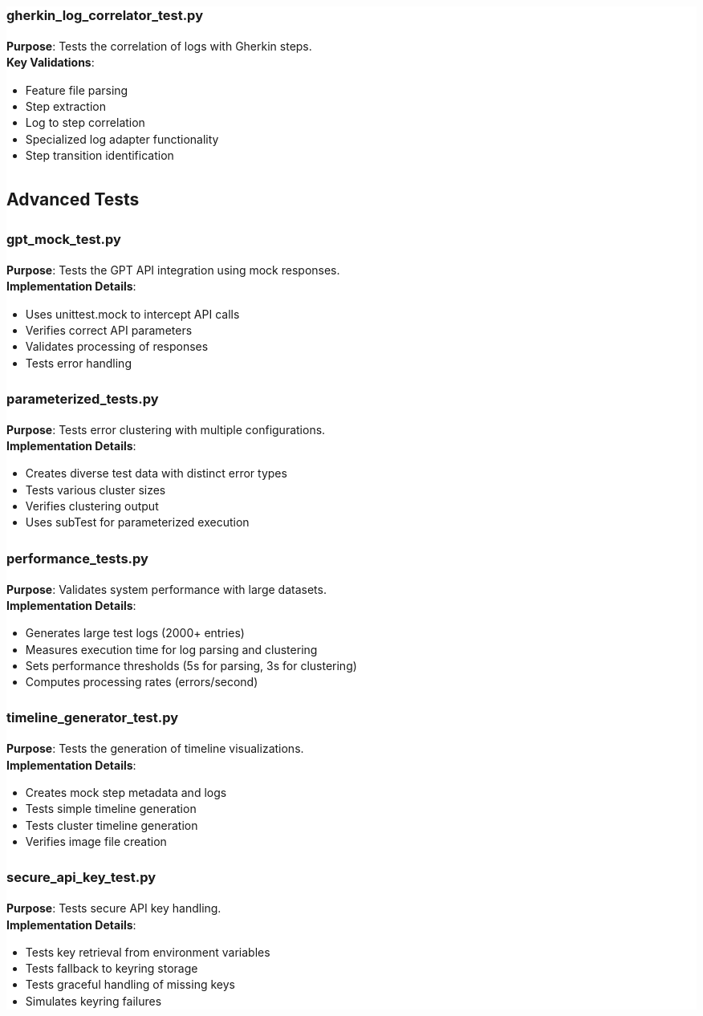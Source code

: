 ### gherkin_log_correlator_test.py
**Purpose**: Tests the correlation of logs with Gherkin steps.  
**Key Validations**:
- Feature file parsing
- Step extraction
- Log to step correlation
- Specialized log adapter functionality
- Step transition identification

## Advanced Tests

### gpt_mock_test.py
**Purpose**: Tests the GPT API integration using mock responses.  
**Implementation Details**:
- Uses unittest.mock to intercept API calls
- Verifies correct API parameters
- Validates processing of responses
- Tests error handling

### parameterized_tests.py
**Purpose**: Tests error clustering with multiple configurations.  
**Implementation Details**:
- Creates diverse test data with distinct error types
- Tests various cluster sizes
- Verifies clustering output
- Uses subTest for parameterized execution

### performance_tests.py
**Purpose**: Validates system performance with large datasets.  
**Implementation Details**:
- Generates large test logs (2000+ entries)
- Measures execution time for log parsing and clustering
- Sets performance thresholds (5s for parsing, 3s for clustering)
- Computes processing rates (errors/second)

### timeline_generator_test.py
**Purpose**: Tests the generation of timeline visualizations.  
**Implementation Details**:
- Creates mock step metadata and logs
- Tests simple timeline generation
- Tests cluster timeline generation
- Verifies image file creation

### secure_api_key_test.py
**Purpose**: Tests secure API key handling.  
**Implementation Details**:
- Tests key retrieval from environment variables
- Tests fallback to keyring storage
- Tests graceful handling of missing keys
- Simulates keyring failures
